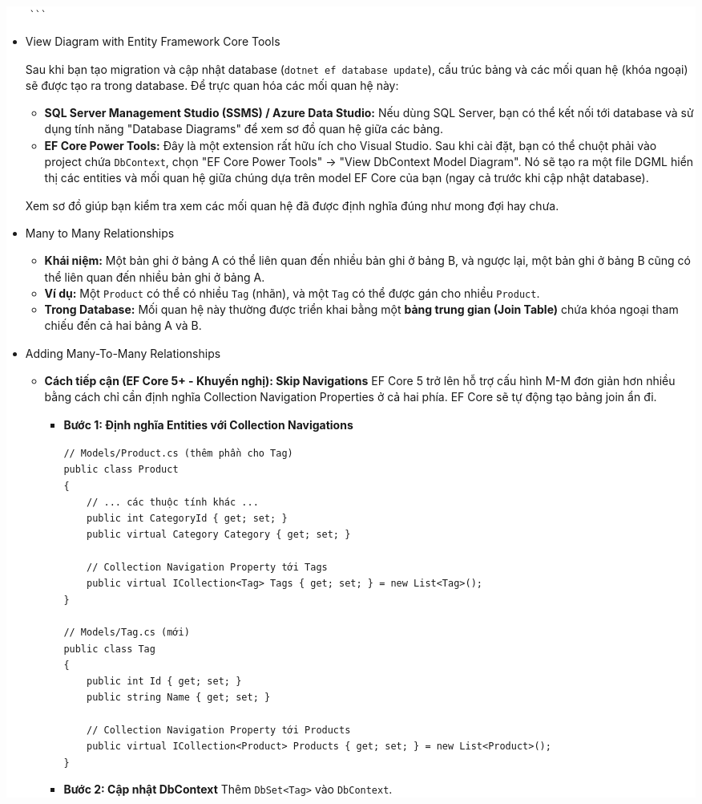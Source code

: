         ```
        
- View Diagram with Entity Framework Core Tools
    
    Sau khi bạn tạo migration và cập nhật database (`dotnet ef database update`), cấu trúc bảng và các mối quan hệ (khóa ngoại) sẽ được tạo ra trong database. Để trực quan hóa các mối quan hệ này:
    
    - **SQL Server Management Studio (SSMS) / Azure Data Studio:** Nếu dùng SQL Server, bạn có thể kết nối tới database và sử dụng tính năng "Database Diagrams" để xem sơ đồ quan hệ giữa các bảng.
    - **EF Core Power Tools:** Đây là một extension rất hữu ích cho Visual Studio. Sau khi cài đặt, bạn có thể chuột phải vào project chứa `DbContext`, chọn "EF Core Power Tools" -> "View DbContext Model Diagram". Nó sẽ tạo ra một file DGML hiển thị các entities và mối quan hệ giữa chúng dựa trên model EF Core của bạn (ngay cả trước khi cập nhật database).
    
    Xem sơ đồ giúp bạn kiểm tra xem các mối quan hệ đã được định nghĩa đúng như mong đợi hay chưa.
    
- Many to Many Relationships
    - **Khái niệm:** Một bản ghi ở bảng A có thể liên quan đến nhiều bản ghi ở bảng B, và ngược lại, một bản ghi ở bảng B cũng có thể liên quan đến nhiều bản ghi ở bảng A.
    - **Ví dụ:** Một `Product` có thể có nhiều `Tag` (nhãn), và một `Tag` có thể được gán cho nhiều `Product`.
    - **Trong Database:** Mối quan hệ này thường được triển khai bằng một **bảng trung gian (Join Table)** chứa khóa ngoại tham chiếu đến cả hai bảng A và B.
- Adding Many-To-Many Relationships
    - **Cách tiếp cận (EF Core 5+ - Khuyến nghị): Skip Navigations**
    EF Core 5 trở lên hỗ trợ cấu hình M-M đơn giản hơn nhiều bằng cách chỉ cần định nghĩa Collection Navigation Properties ở cả hai phía. EF Core sẽ tự động tạo bảng join ẩn đi.
        - **Bước 1: Định nghĩa Entities với Collection Navigations**
            
            ```
            // Models/Product.cs (thêm phần cho Tag)
            public class Product
            {
                // ... các thuộc tính khác ...
                public int CategoryId { get; set; }
                public virtual Category Category { get; set; }
            
                // Collection Navigation Property tới Tags
                public virtual ICollection<Tag> Tags { get; set; } = new List<Tag>();
            }
            
            // Models/Tag.cs (mới)
            public class Tag
            {
                public int Id { get; set; }
                public string Name { get; set; }
            
                // Collection Navigation Property tới Products
                public virtual ICollection<Product> Products { get; set; } = new List<Product>();
            }
            
            ```
            
        - **Bước 2: Cập nhật DbContext**
        Thêm `DbSet<Tag>` vào `DbContext`.
            